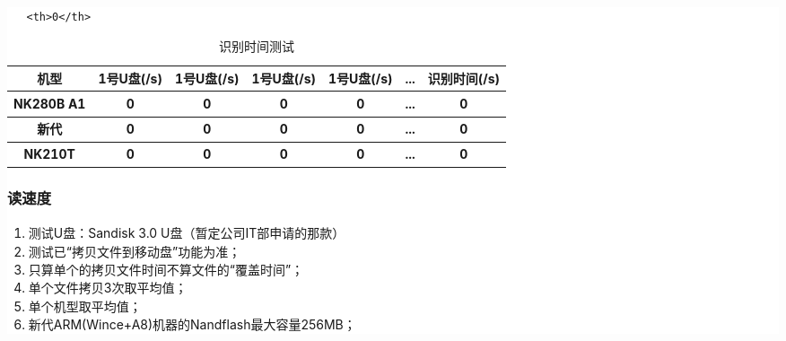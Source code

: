        <th>0</th>
   </tr>
   </table>
   
   <table>
       <caption>识别时间测试</caption>
       <tr>
           <th>机型</th>
           <th>1号U盘(/s)</th>
           <th>1号U盘(/s)</th>
           <th>1号U盘(/s)</th>
           <th>1号U盘(/s)</th>
           <th>...</th>
           <th>识别时间(/s)</th>
       </tr>
       <tr>
       	<th>NK280B A1</th>
            <th>0</th>
           <th>0</th>
           <th>0</th>
           <th>0</th>
           <th>...</th>
           <th>0</th>
       </tr>
         <tr>
       	<th>新代</th>
            <th>0</th>
           <th>0</th>
           <th>0</th>
           <th>0</th>
           <th>...</th>
           <th>0</th>
       </tr>
        <tr>
       	<th>NK210T</th>
            <th>0</th>
           <th>0</th>
           <th>0</th>
           <th>0</th>
           <th>...</th>
           <th>0</th>
    </tr>
   </table>
   
   

### 读速度

1. 测试U盘：Sandisk 3.0 U盘（暂定公司IT部申请的那款）
2. 测试已“拷贝文件到移动盘”功能为准；
3. 只算单个的拷贝文件时间不算文件的“覆盖时间”；
4. 单个文件拷贝3次取平均值；
5. 单个机型取平均值；
6. 新代ARM(Wince+A8)机器的Nandflash最大容量256MB；
